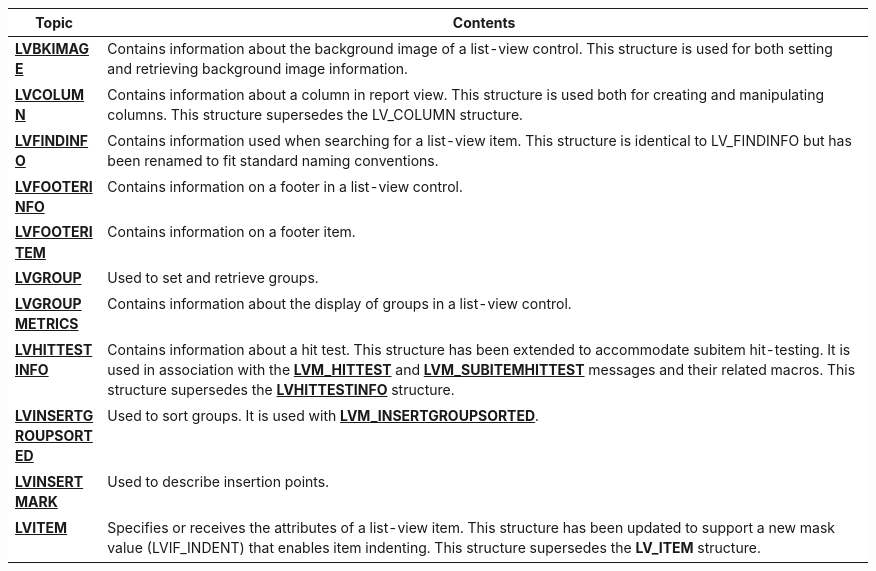 | Topic                                              | Contents                                                                                                                                                                                                                                                                                                                                                                |
|----------------------------------------------------|-------------------------------------------------------------------------------------------------------------------------------------------------------------------------------------------------------------------------------------------------------------------------------------------------------------------------------------------------------------------------|
| [**LVBKIMAGE**](/windows/desktop/api/Commctrl/ns-commctrl-taglvbkimagea)                     | Contains information about the background image of a list-view control. This structure is used for both setting and retrieving background image information. <br/>                                                                                                                                                                                                |
| [**LVCOLUMN**](/windows/desktop/api/Commctrl/ns-commctrl-taglvcolumna)                       | Contains information about a column in report view. This structure is used both for creating and manipulating columns. This structure supersedes the LV\_COLUMN structure.<br/>                                                                                                                                                                                   |
| [**LVFINDINFO**](/windows/desktop/api/Commctrl/ns-commctrl-taglvfindinfoa)                   | Contains information used when searching for a list-view item. This structure is identical to LV\_FINDINFO but has been renamed to fit standard naming conventions. <br/>                                                                                                                                                                                         |
| [**LVFOOTERINFO**](/windows/desktop/api/Commctrl/ns-commctrl-taglvfooterinfo)               | Contains information on a footer in a list-view control.<br/>                                                                                                                                                                                                                                                                                                     |
| [**LVFOOTERITEM**](/windows/desktop/api/Commctrl/ns-commctrl-taglvfooteritem)               | Contains information on a footer item.<br/>                                                                                                                                                                                                                                                                                                                       |
| [**LVGROUP**](/windows/desktop/api/Commctrl/ns-commctrl-taglvgroup)                         | Used to set and retrieve groups.<br/>                                                                                                                                                                                                                                                                                                                             |
| [**LVGROUPMETRICS**](/windows/desktop/api/Commctrl/ns-commctrl-taglvgroupmetrics)           | Contains information about the display of groups in a list-view control.<br/>                                                                                                                                                                                                                                                                                     |
| [**LVHITTESTINFO**](/windows/desktop/api/Commctrl/ns-commctrl-taglvhittestinfo)             | Contains information about a hit test. This structure has been extended to accommodate subitem hit-testing. It is used in association with the [**LVM\_HITTEST**](lvm-hittest.md) and [**LVM\_SUBITEMHITTEST**](lvm-subitemhittest.md) messages and their related macros. This structure supersedes the [**LVHITTESTINFO**](/windows/desktop/api/Commctrl/ns-commctrl-taglvhittestinfo) structure. <br/> |
| [**LVINSERTGROUPSORTED**](/windows/desktop/api/Commctrl/ns-commctrl-taglvinsertgroupsorted) | Used to sort groups. It is used with [**LVM\_INSERTGROUPSORTED**](lvm-insertgroupsorted.md).<br/>                                                                                                                                                                                                                                                                |
| [**LVINSERTMARK**](/windows/desktop/api/Commctrl/ns-commctrl-lvinsertmark)               | Used to describe insertion points.<br/>                                                                                                                                                                                                                                                                                                                           |
| [**LVITEM**](/windows/desktop/api/Commctrl/ns-commctrl-taglvitema)                           | Specifies or receives the attributes of a list-view item. This structure has been updated to support a new mask value (LVIF\_INDENT) that enables item indenting. This structure supersedes the **LV\_ITEM** structure.<br/>                                                                                                                                      |